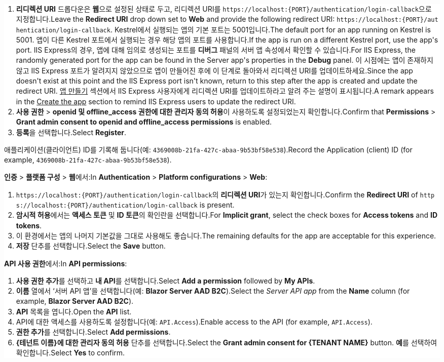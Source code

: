 1. <span data-ttu-id="c34f1-138">**리디렉션 URI** 드롭다운은 **웹**으로 설정된 상태로 두고, 리디렉션 URI를 `https://localhost:{PORT}/authentication/login-callback`으로 지정합니다.</span><span class="sxs-lookup"><span data-stu-id="c34f1-138">Leave the **Redirect URI** drop down set to **Web** and provide the following redirect URI: `https://localhost:{PORT}/authentication/login-callback`.</span></span> <span data-ttu-id="c34f1-139">Kestrel에서 실행되는 앱의 기본 포트는 5001입니다.</span><span class="sxs-lookup"><span data-stu-id="c34f1-139">The default port for an app running on Kestrel is 5001.</span></span> <span data-ttu-id="c34f1-140">앱이 다른 Kestrel 포트에서 실행되는 경우 해당 앱의 포트를 사용합니다.</span><span class="sxs-lookup"><span data-stu-id="c34f1-140">If the app is run on a different Kestrel port, use the app's port.</span></span> <span data-ttu-id="c34f1-141">IIS Express의 경우, 앱에 대해 임의로 생성되는 포트를 **디버그** 패널의 서버 앱 속성에서 확인할 수 있습니다.</span><span class="sxs-lookup"><span data-stu-id="c34f1-141">For IIS Express, the randomly generated port for the app can be found in the Server app's properties in the **Debug** panel.</span></span> <span data-ttu-id="c34f1-142">이 시점에는 앱이 존재하지 않고 IIS Express 포트가 알려지지 않았으므로 앱이 만들어진 후에 이 단계로 돌아와서 리디렉션 URI를 업데이트하세요.</span><span class="sxs-lookup"><span data-stu-id="c34f1-142">Since the app doesn't exist at this point and the IIS Express port isn't known, return to this step after the app is created and update the redirect URI.</span></span> <span data-ttu-id="c34f1-143">[앱 만들기](#create-the-app) 섹션에서 IIS Express 사용자에게 리디렉션 URI를 업데이트하라고 알려 주는 설명이 표시됩니다.</span><span class="sxs-lookup"><span data-stu-id="c34f1-143">A remark appears in the [Create the app](#create-the-app) section to remind IIS Express users to update the redirect URI.</span></span>
1. <span data-ttu-id="c34f1-144">**사용 권한** > **openid 및 offline_access 권한에 대한 관리자 동의 허용**이 사용하도록 설정되었는지 확인합니다.</span><span class="sxs-lookup"><span data-stu-id="c34f1-144">Confirm that **Permissions** > **Grant admin consent to openid and offline_access permissions** is enabled.</span></span>
1. <span data-ttu-id="c34f1-145">**등록**을 선택합니다.</span><span class="sxs-lookup"><span data-stu-id="c34f1-145">Select **Register**.</span></span>

<span data-ttu-id="c34f1-146">애플리케이션(클라이언트) ID를 기록해 둡니다(예: `4369008b-21fa-427c-abaa-9b53bf58e538`).</span><span class="sxs-lookup"><span data-stu-id="c34f1-146">Record the Application (client) ID (for example, `4369008b-21fa-427c-abaa-9b53bf58e538`).</span></span>

<span data-ttu-id="c34f1-147">**인증** > **플랫폼 구성** > **웹**에서:</span><span class="sxs-lookup"><span data-stu-id="c34f1-147">In **Authentication** > **Platform configurations** > **Web**:</span></span>

1. <span data-ttu-id="c34f1-148">`https://localhost:{PORT}/authentication/login-callback`의 **리디렉션 URI**가 있는지 확인합니다.</span><span class="sxs-lookup"><span data-stu-id="c34f1-148">Confirm the **Redirect URI** of `https://localhost:{PORT}/authentication/login-callback` is present.</span></span>
1. <span data-ttu-id="c34f1-149">**암시적 허용**에서는 **액세스 토큰** 및 **ID 토큰**의 확인란을 선택합니다.</span><span class="sxs-lookup"><span data-stu-id="c34f1-149">For **Implicit grant**, select the check boxes for **Access tokens** and **ID tokens**.</span></span>
1. <span data-ttu-id="c34f1-150">이 환경에서는 앱의 나머지 기본값을 그대로 사용해도 좋습니다.</span><span class="sxs-lookup"><span data-stu-id="c34f1-150">The remaining defaults for the app are acceptable for this experience.</span></span>
1. <span data-ttu-id="c34f1-151">**저장** 단추를 선택합니다.</span><span class="sxs-lookup"><span data-stu-id="c34f1-151">Select the **Save** button.</span></span>

<span data-ttu-id="c34f1-152">**API 사용 권한**에서:</span><span class="sxs-lookup"><span data-stu-id="c34f1-152">In **API permissions**:</span></span>

1. <span data-ttu-id="c34f1-153">**사용 권한 추가**를 선택하고 **내 API**를 선택합니다.</span><span class="sxs-lookup"><span data-stu-id="c34f1-153">Select **Add a permission** followed by **My APIs**.</span></span>
1. <span data-ttu-id="c34f1-154">**이름** 열에서 ‘서버 API 앱’을 선택합니다(예: **Blazor Server AAD B2C**).</span><span class="sxs-lookup"><span data-stu-id="c34f1-154">Select the *Server API app* from the **Name** column (for example, **Blazor Server AAD B2C**).</span></span>
1. <span data-ttu-id="c34f1-155">**API** 목록을 엽니다.</span><span class="sxs-lookup"><span data-stu-id="c34f1-155">Open the **API** list.</span></span>
1. <span data-ttu-id="c34f1-156">API에 대한 액세스를 사용하도록 설정합니다(예: `API.Access`).</span><span class="sxs-lookup"><span data-stu-id="c34f1-156">Enable access to the API (for example, `API.Access`).</span></span>
1. <span data-ttu-id="c34f1-157">**권한 추가**를 선택합니다.</span><span class="sxs-lookup"><span data-stu-id="c34f1-157">Select **Add permissions**.</span></span>
1. <span data-ttu-id="c34f1-158">**{테넌트 이름}에 대한 관리자 동의 허용** 단추를 선택합니다.</span><span class="sxs-lookup"><span data-stu-id="c34f1-158">Select the **Grant admin consent for {TENANT NAME}** button.</span></span> <span data-ttu-id="c34f1-159">**예**를 선택하여 확인합니다.</span><span class="sxs-lookup"><span data-stu-id="c34f1-159">Select **Yes** to confirm.</span></span>
